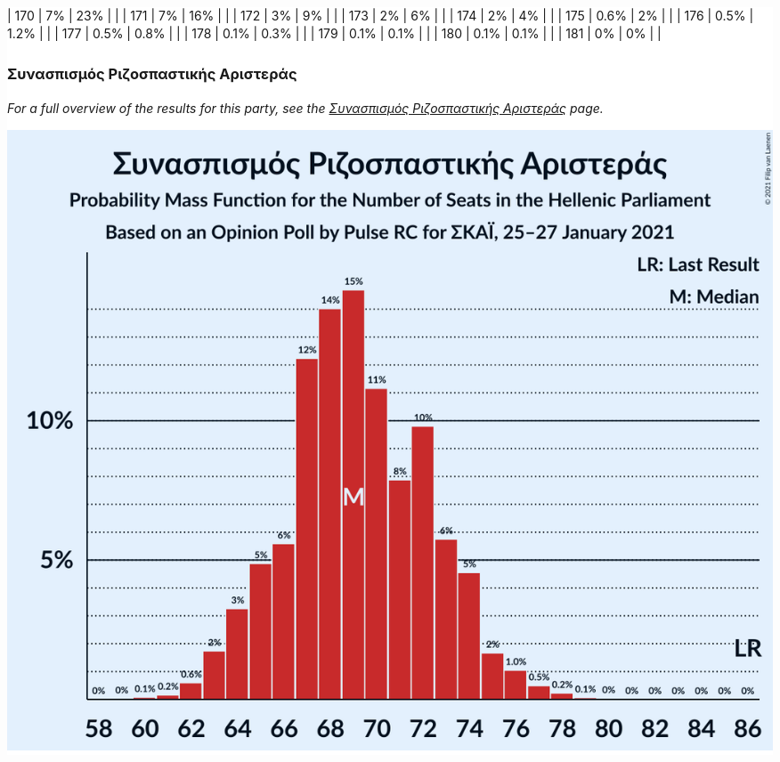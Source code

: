 | 170 | 7% | 23% |  |
| 171 | 7% | 16% |  |
| 172 | 3% | 9% |  |
| 173 | 2% | 6% |  |
| 174 | 2% | 4% |  |
| 175 | 0.6% | 2% |  |
| 176 | 0.5% | 1.2% |  |
| 177 | 0.5% | 0.8% |  |
| 178 | 0.1% | 0.3% |  |
| 179 | 0.1% | 0.1% |  |
| 180 | 0.1% | 0.1% |  |
| 181 | 0% | 0% |  |

### Συνασπισμός Ριζοσπαστικής Αριστεράς

*For a full overview of the results for this party, see the [Συνασπισμός Ριζοσπαστικής Αριστεράς](party-συνασπισμόςριζοσπαστικήςαριστεράς.html) page.*

![Graph with seats probability mass function not yet produced](2021-01-27-PulseRC-seats-pmf-συνασπισμόςριζοσπαστικήςαριστεράς.png "Seats Probability Mass Function")
